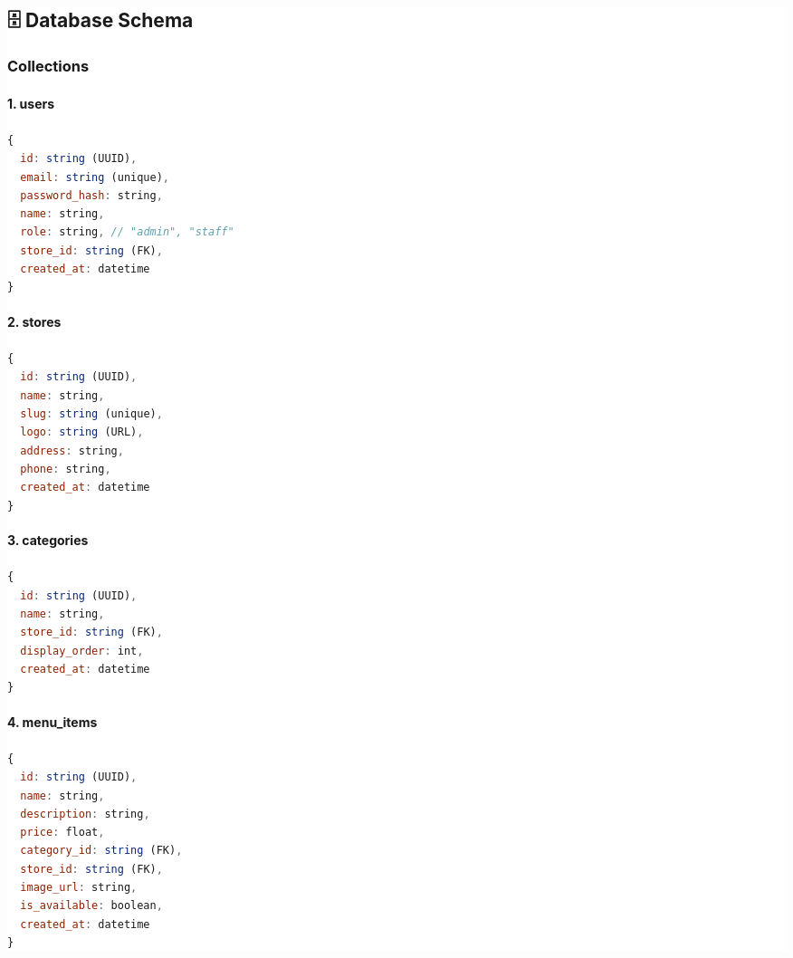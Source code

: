 
## 🗄️ Database Schema

### Collections

#### 1. **users**
```javascript
{
  id: string (UUID),
  email: string (unique),
  password_hash: string,
  name: string,
  role: string, // "admin", "staff"
  store_id: string (FK),
  created_at: datetime
}
```

#### 2. **stores**
```javascript
{
  id: string (UUID),
  name: string,
  slug: string (unique),
  logo: string (URL),
  address: string,
  phone: string,
  created_at: datetime
}
```

#### 3. **categories**
```javascript
{
  id: string (UUID),
  name: string,
  store_id: string (FK),
  display_order: int,
  created_at: datetime
}
```

#### 4. **menu_items**
```javascript
{
  id: string (UUID),
  name: string,
  description: string,
  price: float,
  category_id: string (FK),
  store_id: string (FK),
  image_url: string,
  is_available: boolean,
  created_at: datetime
}
```
